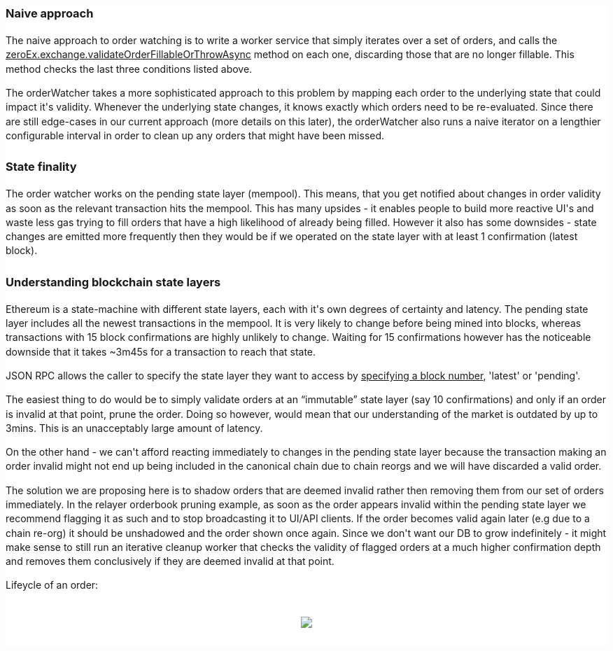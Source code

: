 ### Naive approach

The naive approach to order watching is to write a worker service that simply iterates over a set of orders, and calls the [zeroEx.exchange.validateOrderFillableOrThrowAsync](https://0xproject.com/docs/0x.js/#exchange-validateOrderFillableOrThrowAsync) method on each one, discarding those that are no longer fillable. This method checks the last three conditions listed above.

The orderWatcher takes a more sophisticated approach to this problem by mapping each order to the underlying state that could impact it's validity. Whenever the underlying state changes, it knows exactly which orders need to be re-evaluated. Since there are still edge-cases in our current approach (more details on this later), the orderWatcher also runs a naive iterator on a lengthier configurable interval in order to clean up any orders that might have been missed.

### State finality

The order watcher works on the pending state layer (mempool). This means, that you get notified about changes in order validity as soon as the relevant transaction hits the mempool. This has many upsides - it enables people to build more reactive UI's and waste less gas trying to fill orders that have a high likelihood of already being filled. However it also has some downsides - state changes are emitted more frequently then they would be if we operated on the state layer with at least 1 confirmation (latest block).

### Understanding blockchain state layers

Ethereum is a state-machine with different state layers, each with it's own degrees of certainty and latency. The pending state layer includes all the newest transactions in the mempool. It is very likely to change before being mined into blocks, whereas transactions with 15 block confirmations are highly unlikely to change. Waiting for 15 confirmations however has the noticeable downside that it takes ~3m45s for a transaction to reach that state.

JSON RPC allows the caller to specify the state layer they want to access by [specifying a block number](https://github.com/ethereum/wiki/wiki/JSON-RPC#eth_call), 'latest' or 'pending'.

The easiest thing to do would be to simply validate orders at an “immutable” state layer (say 10 confirmations) and only if an order is invalid at that point, prune the order. Doing so however, would mean that our understanding of the market is outdated by up to 3mins. This is an unacceptably large amount of latency.

On the other hand - we can't afford reacting immediately to changes in the pending state layer because the transaction making an order invalid might not end up being included in the canonical chain due to chain reorgs and we will have discarded a valid order.

The solution we are proposing here is to shadow orders that are deemed invalid rather then removing them from our set of orders immediately. In the relayer orderbook pruning example, as soon as the order appears invalid within the pending state layer we recommend flagging it as such and to stop broadcasting it to UI/API clients. If the order becomes valid again later (e.g due to a chain re-org) it should be unshadowed and the order shown once again. Since we don't want our DB to grow indefinitely - it might make sense to still run an iterative cleanup worker that checks the validity of flagged orders at a much higher confirmation depth and removes them conclusively if they are deemed invalid at that point.

Lifeycle of an order:

<div align="center">
    <img src="https://s3.eu-west-2.amazonaws.com/0x-wiki-images/order_states.png" style="padding-bottom: 20px; padding-top: 20px; max-width: 507px;" width="80%" />
</div>
